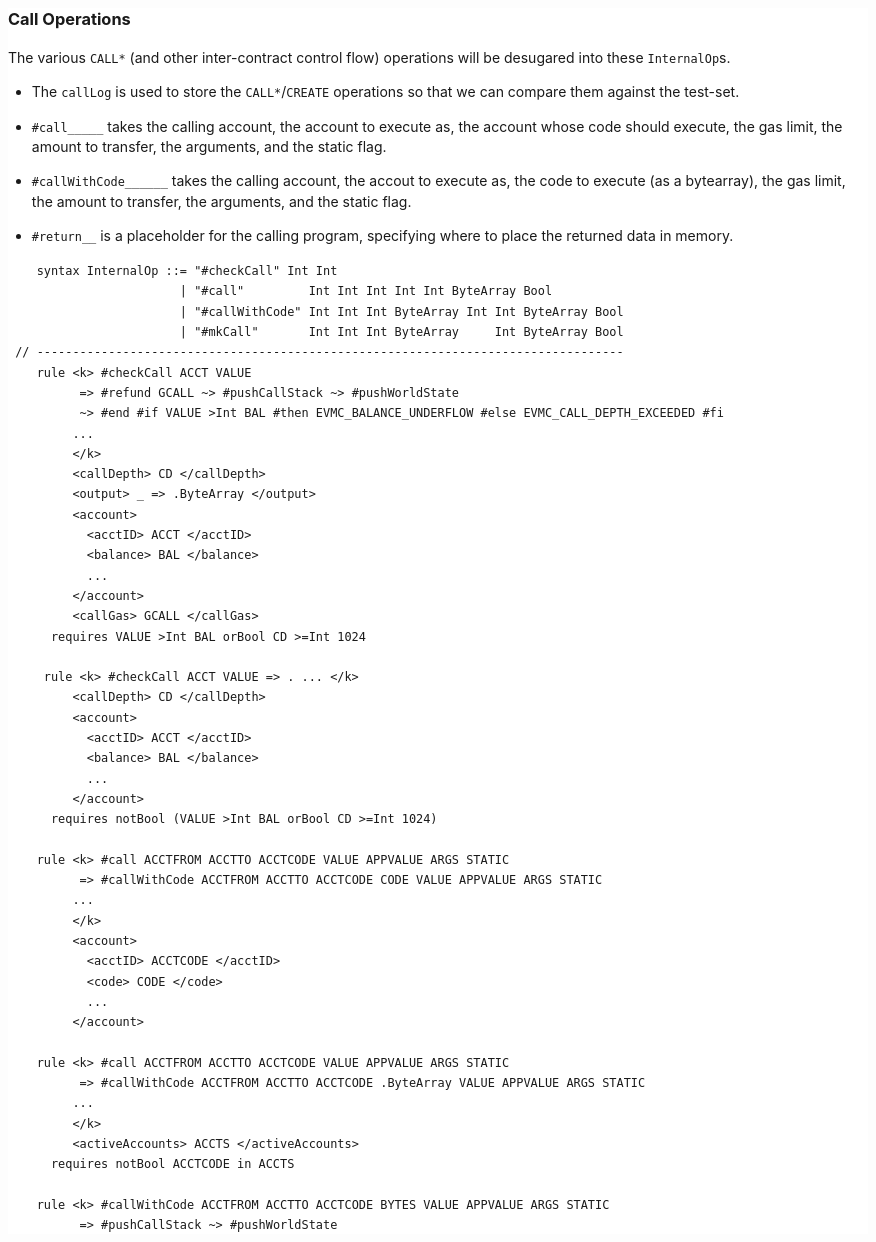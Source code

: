 ### Call Operations

The various `CALL*` (and other inter-contract control flow) operations will be desugared into these `InternalOp`s.

-   The `callLog` is used to store the `CALL*`/`CREATE` operations so that we can compare them against the test-set.

-   `#call_____` takes the calling account, the account to execute as, the account whose code should execute, the gas limit, the amount to transfer, the arguments, and the static flag.
-   `#callWithCode______` takes the calling account, the accout to execute as, the code to execute (as a bytearray), the gas limit, the amount to transfer, the arguments, and the static flag.
-   `#return__` is a placeholder for the calling program, specifying where to place the returned data in memory.

```k
    syntax InternalOp ::= "#checkCall" Int Int
                        | "#call"         Int Int Int Int Int ByteArray Bool
                        | "#callWithCode" Int Int Int ByteArray Int Int ByteArray Bool
                        | "#mkCall"       Int Int Int ByteArray     Int ByteArray Bool
 // ----------------------------------------------------------------------------------
    rule <k> #checkCall ACCT VALUE
          => #refund GCALL ~> #pushCallStack ~> #pushWorldState
          ~> #end #if VALUE >Int BAL #then EVMC_BALANCE_UNDERFLOW #else EVMC_CALL_DEPTH_EXCEEDED #fi
         ...
         </k>
         <callDepth> CD </callDepth>
         <output> _ => .ByteArray </output>
         <account>
           <acctID> ACCT </acctID>
           <balance> BAL </balance>
           ...
         </account>
         <callGas> GCALL </callGas>
      requires VALUE >Int BAL orBool CD >=Int 1024

     rule <k> #checkCall ACCT VALUE => . ... </k>
         <callDepth> CD </callDepth>
         <account>
           <acctID> ACCT </acctID>
           <balance> BAL </balance>
           ...
         </account>
      requires notBool (VALUE >Int BAL orBool CD >=Int 1024)

    rule <k> #call ACCTFROM ACCTTO ACCTCODE VALUE APPVALUE ARGS STATIC
          => #callWithCode ACCTFROM ACCTTO ACCTCODE CODE VALUE APPVALUE ARGS STATIC
         ...
         </k>
         <account>
           <acctID> ACCTCODE </acctID>
           <code> CODE </code>
           ...
         </account>

    rule <k> #call ACCTFROM ACCTTO ACCTCODE VALUE APPVALUE ARGS STATIC
          => #callWithCode ACCTFROM ACCTTO ACCTCODE .ByteArray VALUE APPVALUE ARGS STATIC
         ...
         </k>
         <activeAccounts> ACCTS </activeAccounts>
      requires notBool ACCTCODE in ACCTS

    rule <k> #callWithCode ACCTFROM ACCTTO ACCTCODE BYTES VALUE APPVALUE ARGS STATIC
          => #pushCallStack ~> #pushWorldState
```
